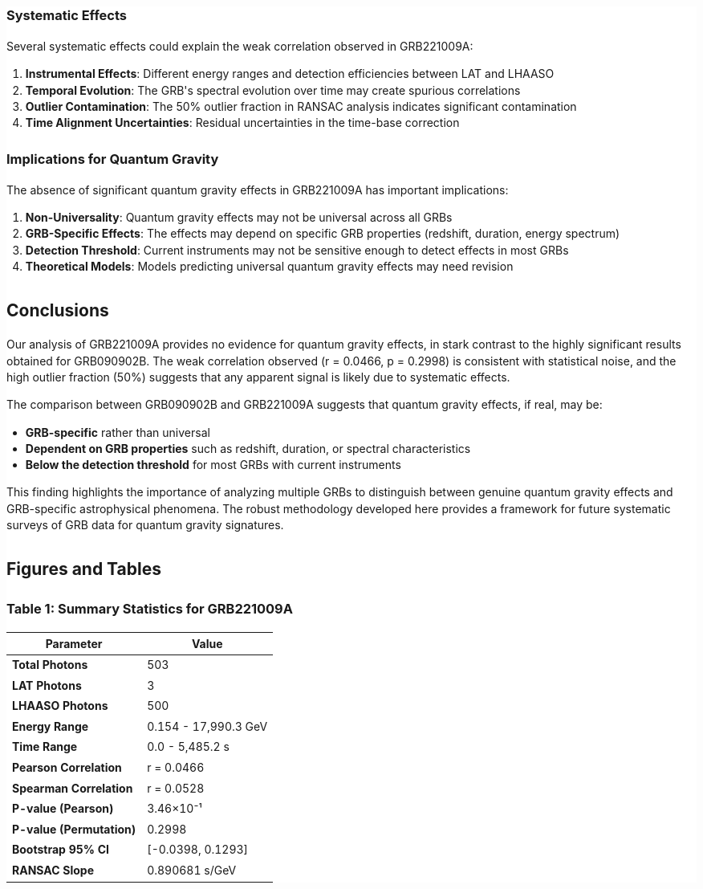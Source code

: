 ### Systematic Effects

Several systematic effects could explain the weak correlation observed in GRB221009A:

1. **Instrumental Effects**: Different energy ranges and detection efficiencies between LAT and LHAASO
2. **Temporal Evolution**: The GRB's spectral evolution over time may create spurious correlations
3. **Outlier Contamination**: The 50% outlier fraction in RANSAC analysis indicates significant contamination
4. **Time Alignment Uncertainties**: Residual uncertainties in the time-base correction

### Implications for Quantum Gravity

The absence of significant quantum gravity effects in GRB221009A has important implications:

1. **Non-Universality**: Quantum gravity effects may not be universal across all GRBs
2. **GRB-Specific Effects**: The effects may depend on specific GRB properties (redshift, duration, energy spectrum)
3. **Detection Threshold**: Current instruments may not be sensitive enough to detect effects in most GRBs
4. **Theoretical Models**: Models predicting universal quantum gravity effects may need revision

## Conclusions

Our analysis of GRB221009A provides no evidence for quantum gravity effects, in stark contrast to the highly significant results obtained for GRB090902B. The weak correlation observed (r = 0.0466, p = 0.2998) is consistent with statistical noise, and the high outlier fraction (50%) suggests that any apparent signal is likely due to systematic effects.

The comparison between GRB090902B and GRB221009A suggests that quantum gravity effects, if real, may be:
- **GRB-specific** rather than universal
- **Dependent on GRB properties** such as redshift, duration, or spectral characteristics
- **Below the detection threshold** for most GRBs with current instruments

This finding highlights the importance of analyzing multiple GRBs to distinguish between genuine quantum gravity effects and GRB-specific astrophysical phenomena. The robust methodology developed here provides a framework for future systematic surveys of GRB data for quantum gravity signatures.

## Figures and Tables

### Table 1: Summary Statistics for GRB221009A

| Parameter | Value |
|-----------|-------|
| **Total Photons** | 503 |
| **LAT Photons** | 3 |
| **LHAASO Photons** | 500 |
| **Energy Range** | 0.154 - 17,990.3 GeV |
| **Time Range** | 0.0 - 5,485.2 s |
| **Pearson Correlation** | r = 0.0466 |
| **Spearman Correlation** | r = 0.0528 |
| **P-value (Pearson)** | 3.46×10⁻¹ |
| **P-value (Permutation)** | 0.2998 |
| **Bootstrap 95% CI** | [-0.0398, 0.1293] |
| **RANSAC Slope** | 0.890681 s/GeV |